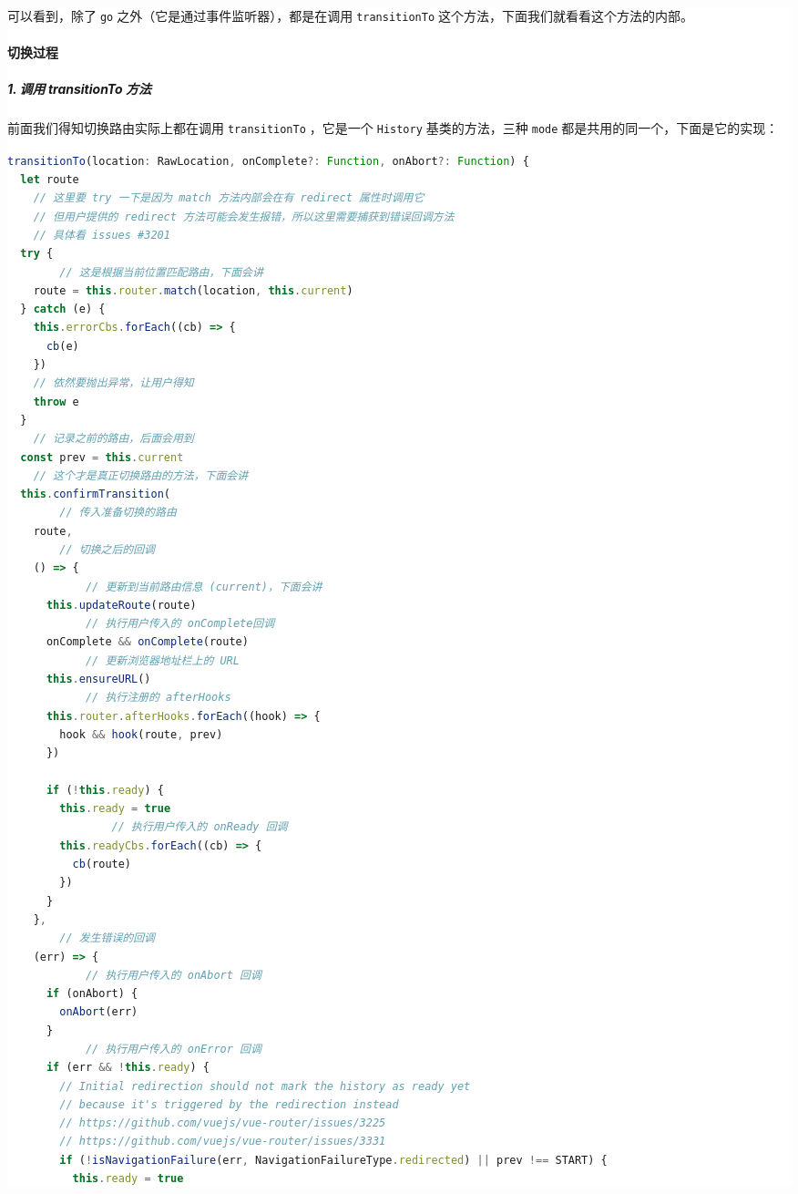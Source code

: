可以看到，除了 `go` 之外（它是通过事件监听器），都是在调用 `transitionTo` 这个方法，下面我们就看看这个方法的内部。

#### 切换过程

##### 1. 调用 transitionTo 方法

前面我们得知切换路由实际上都在调用 `transitionTo` ，它是一个 `History` 基类的方法，三种 `mode` 都是共用的同一个，下面是它的实现：

```jsx
transitionTo(location: RawLocation, onComplete?: Function, onAbort?: Function) {
  let route
	// 这里要 try 一下是因为 match 方法内部会在有 redirect 属性时调用它
	// 但用户提供的 redirect 方法可能会发生报错，所以这里需要捕获到错误回调方法
	// 具体看 issues #3201
  try {
		// 这是根据当前位置匹配路由，下面会讲
    route = this.router.match(location, this.current)
  } catch (e) {
    this.errorCbs.forEach((cb) => {
      cb(e)
    })
    // 依然要抛出异常，让用户得知
    throw e
  }
	// 记录之前的路由，后面会用到
  const prev = this.current
	// 这个才是真正切换路由的方法，下面会讲
  this.confirmTransition(
		// 传入准备切换的路由
    route,
		// 切换之后的回调
    () => {
			// 更新到当前路由信息 (current)，下面会讲
      this.updateRoute(route)
			// 执行用户传入的 onComplete回调
      onComplete && onComplete(route)
			// 更新浏览器地址栏上的 URL
      this.ensureURL()
			// 执行注册的 afterHooks
      this.router.afterHooks.forEach((hook) => {
        hook && hook(route, prev)
      })

      if (!this.ready) {
        this.ready = true
				// 执行用户传入的 onReady 回调
        this.readyCbs.forEach((cb) => {
          cb(route)
        })
      }
    },
		// 发生错误的回调
    (err) => {
			// 执行用户传入的 onAbort 回调
      if (onAbort) {
        onAbort(err)
      }
			// 执行用户传入的 onError 回调
      if (err && !this.ready) {
        // Initial redirection should not mark the history as ready yet
        // because it's triggered by the redirection instead
        // https://github.com/vuejs/vue-router/issues/3225
        // https://github.com/vuejs/vue-router/issues/3331
        if (!isNavigationFailure(err, NavigationFailureType.redirected) || prev !== START) {
          this.ready = true
```